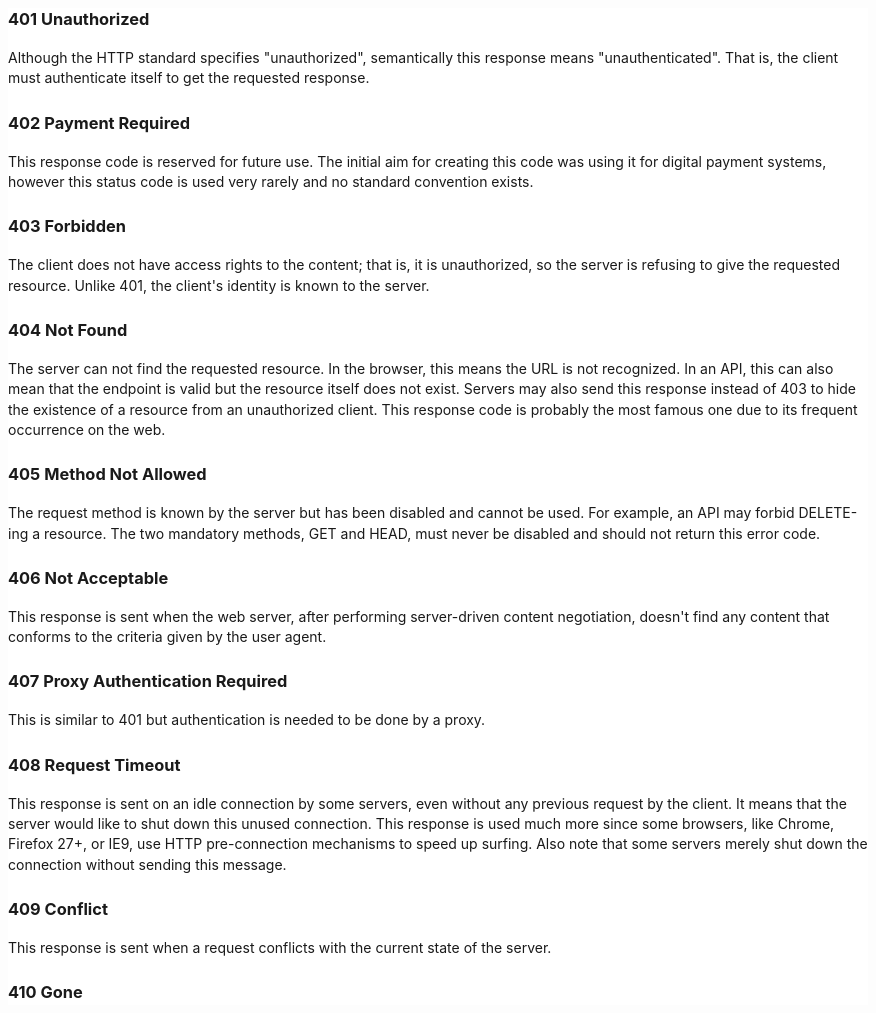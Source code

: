 ### 401 Unauthorized

Although the HTTP standard specifies "unauthorized", semantically this response means "unauthenticated". That is, the client must authenticate itself to get the requested response.

### 402 Payment Required

This response code is reserved for future use. The initial aim for creating this code was using it for digital payment systems, however this status code is used very rarely and no standard convention exists.

### 403 Forbidden

The client does not have access rights to the content; that is, it is unauthorized, so the server is refusing to give the requested resource. Unlike 401, the client's identity is known to the server.

### 404 Not Found

The server can not find the requested resource. In the browser, this means the URL is not recognized. In an API, this can also mean that the endpoint is valid but the resource itself does not exist. Servers may also send this response instead of 403 to hide the existence of a resource from an unauthorized client. This response code is probably the most famous one due to its frequent occurrence on the web.

### 405 Method Not Allowed

The request method is known by the server but has been disabled and cannot be used. For example, an API may forbid DELETE-ing a resource. The two mandatory methods, GET and HEAD, must never be disabled and should not return this error code.

### 406 Not Acceptable

This response is sent when the web server, after performing server-driven content negotiation, doesn't find any content that conforms to the criteria given by the user agent.

### 407 Proxy Authentication Required

This is similar to 401 but authentication is needed to be done by a proxy.

### 408 Request Timeout

This response is sent on an idle connection by some servers, even without any previous request by the client. It means that the server would like to shut down this unused connection. This response is used much more since some browsers, like Chrome, Firefox 27+, or IE9, use HTTP pre-connection mechanisms to speed up surfing. Also note that some servers merely shut down the connection without sending this message.

### 409 Conflict

This response is sent when a request conflicts with the current state of the server.

### 410 Gone
